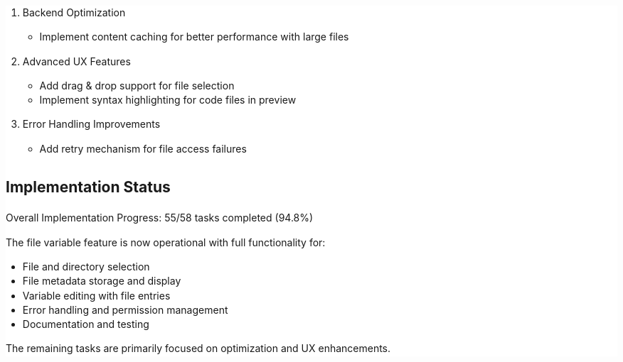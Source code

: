 1. Backend Optimization
   - Implement content caching for better performance with large files

2. Advanced UX Features
   - Add drag & drop support for file selection
   - Implement syntax highlighting for code files in preview 

3. Error Handling Improvements
   - Add retry mechanism for file access failures

## Implementation Status
Overall Implementation Progress: 55/58 tasks completed (94.8%)

The file variable feature is now operational with full functionality for:
- File and directory selection
- File metadata storage and display
- Variable editing with file entries
- Error handling and permission management
- Documentation and testing

The remaining tasks are primarily focused on optimization and UX enhancements.